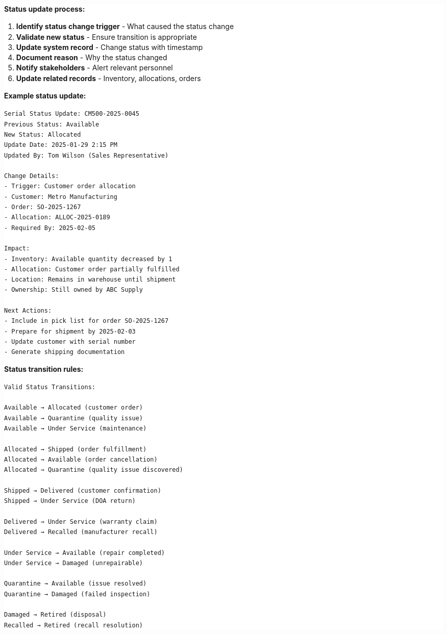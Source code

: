 **Status update process:**
1. **Identify status change trigger** - What caused the status change
2. **Validate new status** - Ensure transition is appropriate
3. **Update system record** - Change status with timestamp
4. **Document reason** - Why the status changed
5. **Notify stakeholders** - Alert relevant personnel
6. **Update related records** - Inventory, allocations, orders

**Example status update:**
```
Serial Status Update: CM500-2025-0045
Previous Status: Available
New Status: Allocated
Update Date: 2025-01-29 2:15 PM
Updated By: Tom Wilson (Sales Representative)

Change Details:
- Trigger: Customer order allocation
- Customer: Metro Manufacturing
- Order: SO-2025-1267
- Allocation: ALLOC-2025-0189
- Required By: 2025-02-05

Impact:
- Inventory: Available quantity decreased by 1
- Allocation: Customer order partially fulfilled
- Location: Remains in warehouse until shipment
- Ownership: Still owned by ABC Supply

Next Actions:
- Include in pick list for order SO-2025-1267
- Prepare for shipment by 2025-02-03
- Update customer with serial number
- Generate shipping documentation
```

**Status transition rules:**
```
Valid Status Transitions:

Available → Allocated (customer order)
Available → Quarantine (quality issue)
Available → Under Service (maintenance)

Allocated → Shipped (order fulfillment)
Allocated → Available (order cancellation)
Allocated → Quarantine (quality issue discovered)

Shipped → Delivered (customer confirmation)
Shipped → Under Service (DOA return)

Delivered → Under Service (warranty claim)
Delivered → Recalled (manufacturer recall)

Under Service → Available (repair completed)
Under Service → Damaged (unrepairable)

Quarantine → Available (issue resolved)
Quarantine → Damaged (failed inspection)

Damaged → Retired (disposal)
Recalled → Retired (recall resolution)
```
